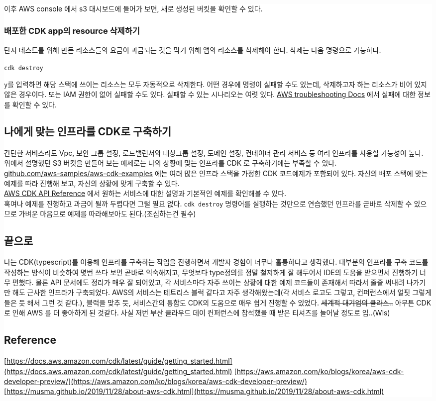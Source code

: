 이후 AWS console 에서 s3 대시보드에 들어가 보면, 새로 생성된 버킷을 확인할 수 있다.

### 배포한 CDK app의 resource 삭제하기

단지 테스트를 위해 만든 리소스들의 요금이 과금되는 것을 막기 위해 앱의 리소스를 삭제해야 한다. 삭제는 다음 명령으로 가능하다.

```bash
cdk destroy
```

`y`를 입력하면 해당 스택에 쓰이는 리소스는 모두 자동적으로 삭제한다. 어떤 경우에 명령이 실패할 수도 있는데, 삭제하고자 하는 리소스가 비어 있지 않은 경우이다. 또는 IAM 권한이 없어 실패할 수도 있다. 실패할 수 있는 시나리오는 여럿 있다. [AWS troubleshooting Docs](https://docs.aws.amazon.com/ko_kr/AWSCloudFormation/latest/UserGuide/troubleshooting.html#troubleshooting-errors-delete-stack-fails) 에서 실패에 대한 정보를 확인할 수 있다.

## 나에게 맞는 인프라를 CDK로 구축하기

간단한 서비스라도 Vpc, 보안 그룹 설정, 로드밸런서와 대상그룹 설정, 도메인 설정, 컨테이너 관리 서비스 등 여러 인프라를 사용할 가능성이 높다.  
위에서 설명했던 S3 버킷을 만들어 보는 예제로는 나의 상황에 맞는 인프라를 CDK 로 구축하기에는 부족할 수 있다.  
[github.com/aws-samples/aws-cdk-examples](https://github.com/aws-samples/aws-cdk-examples) 에는 여러 많은 인프라 스택을 가정한 CDK 코드예제가 포함되어 있다. 자신의 배포 스택에 맞는 예제를 따라 진행해 보고, 자신의 상황에 맞게 구축할 수 있다.  
[AWS CDK API Reference](https://docs.aws.amazon.com/cdk/api/latest/docs/aws-construct-library.html) 에서 원하는 서비스에 대한 설명과 기본적인 예제를 확인해볼 수 있다.  
혹여나 예제를 진행하고 과금이 될까 두렵다면 그럴 필요 없다. `cdk destroy` 명령어를 실행하는 것만으로 연습했던 인프라를 곧바로 삭제할 수 있으므로 가벼운 마음으로 예제를 따라해보아도 된다.(조심하는건 필수)  

## 끝으로

나는 CDK(typescript)를 이용해 인프라를 구축하는 작업을 진행하면서 개발자 경험이 너무나 훌륭하다고 생각했다. 대부분의 인프라를 구축 코드를 작성하는 방식이 비슷하여 몇번 쓰다 보면 곧바로 익숙해지고, 무엇보다 type정의를 정말 철저하게 잘 해두어서 IDE의 도움을 받으면서 진행하기 너무 편했다. 물론 API 문서에도 정리가 매우 잘 되어있고, 각 서비스마다 자주 쓰이는 상황에 대한 예제 코드들이 존재해서 따라서 줄줄 써내려 나가기만 해도 근사한 인프라가 구축되었다. AWS의 서비스는 테트리스 블럭 같다고 자주 생각해왔는데(각 서비스 로고도 그렇고, 컨퍼런스에서 얼핏 그렇게 들은 듯 해서 그런 것 같다.), 블럭을 맞추 듯, 서비스간의 통합도 CDK의 도움으로 매우 쉽게 진행할 수 있었다. ~~세계적 대기업의 클라스..~~ 아무튼 CDK로 인해 AWS 를 더 좋아하게 된 것같다. 사실 저번 부산 클라우드 데이 컨퍼런스에 참석했을 때 받은 티셔츠를 늘어날 정도로 입..(Wls)

## Reference

[https://docs.aws.amazon.com/cdk/latest/guide/getting_started.html](https://docs.aws.amazon.com/cdk/latest/guide/getting_started.html)
[https://aws.amazon.com/ko/blogs/korea/aws-cdk-developer-preview/](https://aws.amazon.com/ko/blogs/korea/aws-cdk-developer-preview/)
[https://musma.github.io/2019/11/28/about-aws-cdk.html](https://musma.github.io/2019/11/28/about-aws-cdk.html)